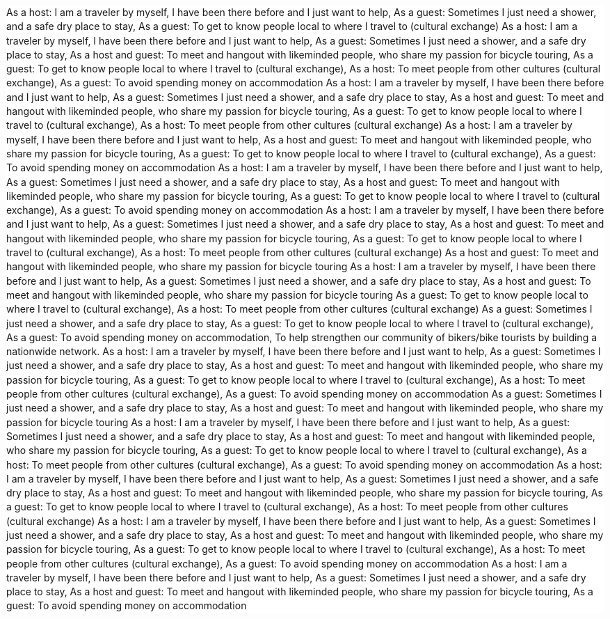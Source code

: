 As a host: I am a traveler by myself, I have been there before and I just want to help, As a guest: Sometimes I just need a shower, and a safe dry place to stay, As a guest: To get to know people local to where I travel to (cultural exchange)
As a host: I am a traveler by myself, I have been there before and I just want to help, As a guest: Sometimes I just need a shower, and a safe dry place to stay, As a host and guest: To meet and hangout with likeminded people, who share my passion for bicycle touring, As a guest: To get to know people local to where I travel to (cultural exchange), As a host: To meet people from other cultures (cultural exchange), As a guest: To avoid spending money on accommodation
As a host: I am a traveler by myself, I have been there before and I just want to help, As a guest: Sometimes I just need a shower, and a safe dry place to stay, As a host and guest: To meet and hangout with likeminded people, who share my passion for bicycle touring, As a guest: To get to know people local to where I travel to (cultural exchange), As a host: To meet people from other cultures (cultural exchange)
As a host: I am a traveler by myself, I have been there before and I just want to help, As a host and guest: To meet and hangout with likeminded people, who share my passion for bicycle touring, As a guest: To get to know people local to where I travel to (cultural exchange), As a guest: To avoid spending money on accommodation
As a host: I am a traveler by myself, I have been there before and I just want to help, As a guest: Sometimes I just need a shower, and a safe dry place to stay, As a host and guest: To meet and hangout with likeminded people, who share my passion for bicycle touring, As a guest: To get to know people local to where I travel to (cultural exchange), As a guest: To avoid spending money on accommodation
As a host: I am a traveler by myself, I have been there before and I just want to help, As a guest: Sometimes I just need a shower, and a safe dry place to stay, As a host and guest: To meet and hangout with likeminded people, who share my passion for bicycle touring, As a guest: To get to know people local to where I travel to (cultural exchange), As a host: To meet people from other cultures (cultural exchange)
As a host and guest: To meet and hangout with likeminded people, who share my passion for bicycle touring
As a host: I am a traveler by myself, I have been there before and I just want to help, As a guest: Sometimes I just need a shower, and a safe dry place to stay, As a host and guest: To meet and hangout with likeminded people, who share my passion for bicycle touring
As a guest: To get to know people local to where I travel to (cultural exchange), As a host: To meet people from other cultures (cultural exchange)
As a guest: Sometimes I just need a shower, and a safe dry place to stay, As a guest: To get to know people local to where I travel to (cultural exchange), As a guest: To avoid spending money on accommodation, To help strengthen our community of bikers/bike tourists by building a nationwide network.
As a host: I am a traveler by myself, I have been there before and I just want to help, As a guest: Sometimes I just need a shower, and a safe dry place to stay, As a host and guest: To meet and hangout with likeminded people, who share my passion for bicycle touring, As a guest: To get to know people local to where I travel to (cultural exchange), As a host: To meet people from other cultures (cultural exchange), As a guest: To avoid spending money on accommodation
As a guest: Sometimes I just need a shower, and a safe dry place to stay, As a host and guest: To meet and hangout with likeminded people, who share my passion for bicycle touring
As a host: I am a traveler by myself, I have been there before and I just want to help, As a guest: Sometimes I just need a shower, and a safe dry place to stay, As a host and guest: To meet and hangout with likeminded people, who share my passion for bicycle touring, As a guest: To get to know people local to where I travel to (cultural exchange), As a host: To meet people from other cultures (cultural exchange), As a guest: To avoid spending money on accommodation
As a host: I am a traveler by myself, I have been there before and I just want to help, As a guest: Sometimes I just need a shower, and a safe dry place to stay, As a host and guest: To meet and hangout with likeminded people, who share my passion for bicycle touring, As a guest: To get to know people local to where I travel to (cultural exchange), As a host: To meet people from other cultures (cultural exchange)
As a host: I am a traveler by myself, I have been there before and I just want to help, As a guest: Sometimes I just need a shower, and a safe dry place to stay, As a host and guest: To meet and hangout with likeminded people, who share my passion for bicycle touring, As a guest: To get to know people local to where I travel to (cultural exchange), As a host: To meet people from other cultures (cultural exchange), As a guest: To avoid spending money on accommodation
As a host: I am a traveler by myself, I have been there before and I just want to help, As a guest: Sometimes I just need a shower, and a safe dry place to stay, As a host and guest: To meet and hangout with likeminded people, who share my passion for bicycle touring, As a guest: To avoid spending money on accommodation